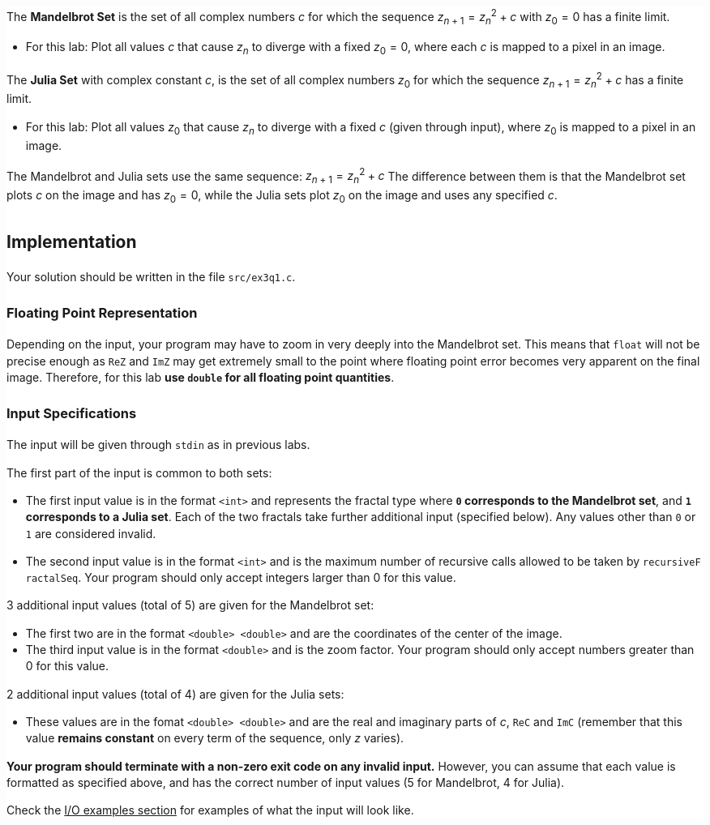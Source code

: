 The **Mandelbrot Set** is the set of all complex numbers $c$ for which the sequence $z_{n+1}=z_{n}^{2}+c$ with $z_{0}=0$ has a finite limit.
- For this lab: Plot all values $c$ that cause $z_{n}$ to diverge with a fixed $z_{0}=0$, where each $c$ is mapped to a pixel in an image.

The **Julia Set** with complex constant $c$, is the set of all complex numbers $z_0$ for which the sequence $z_{n+1}=z_{n}^{2}+c$ has a finite limit.
- For this lab: Plot all values $z_{0}$ that cause $z_{n}$ to diverge with a fixed $c$ (given through input), where $z_{0}$ is mapped to a pixel in an image.

The Mandelbrot and Julia sets use the same sequence: $z_{n+1}=z_{n}^{2}+c$ The difference between them is that the Mandelbrot set plots $c$ on the image and has $z_{0}=0$, while the Julia sets plot $z_{0}$ on the image and uses any specified $c$.

## Implementation
Your solution should be written in the file `src/ex3q1.c`.

### Floating Point Representation
Depending on the input, your program may have to zoom in very deeply into the Mandelbrot set. This means that `float` will not be precise enough as `ReZ` and `ImZ` may get extremely small to the point where floating point error becomes very apparent on the final image. Therefore, for this lab **use `double` for all floating point quantities**.

### Input Specifications
The input will be given through `stdin` as in previous labs.

The first part of the input is common to both sets:
- The first input value is in the format `<int>` and represents the fractal type where **`0` corresponds to the Mandelbrot set**, and **`1` corresponds to a Julia set**. Each of the two fractals take further additional input (specified below). Any values other than `0` or `1` are considered invalid.

- The second input value is in the format `<int>` and is the maximum number of recursive calls allowed to be taken by `recursiveFractalSeq`. Your program should only accept integers larger than $0$ for this value.

$3$ additional input values (total of $5$) are given for the Mandelbrot set:
- The first two are in the format `<double> <double>` and are the coordinates of the center of the image.
- The third input value is in the format `<double>` and is the zoom factor. Your program should only accept numbers greater than $0$ for this value.

$2$ additional input values (total of $4$) are given for the Julia sets:
- These values are in the fomat `<double> <double>` and are the real and imaginary parts of $c$, `ReC` and `ImC` (remember that this value **remains constant** on every term of the sequence, only $z$ varies).

**Your program should terminate with a non-zero exit code on any invalid input.** However, you can assume that each value is formatted as specified above, and has the correct number of input values ($5$ for Mandelbrot, $4$ for Julia).

Check the [I/O examples section](#example-io) for examples of what the input will look like.

